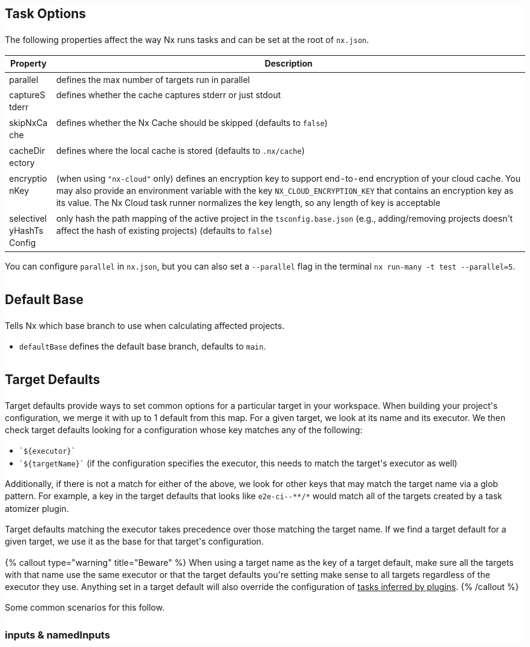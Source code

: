 ## Task Options

The following properties affect the way Nx runs tasks and can be set at the root of `nx.json`.

| Property                | Description                                                                                                                                                                                                                                                                                                                             |
| ----------------------- | --------------------------------------------------------------------------------------------------------------------------------------------------------------------------------------------------------------------------------------------------------------------------------------------------------------------------------------- |
| parallel                | defines the max number of targets run in parallel                                                                                                                                                                                                                                                                                       |
| captureStderr           | defines whether the cache captures stderr or just stdout                                                                                                                                                                                                                                                                                |
| skipNxCache             | defines whether the Nx Cache should be skipped (defaults to `false`)                                                                                                                                                                                                                                                                    |
| cacheDirectory          | defines where the local cache is stored (defaults to `.nx/cache`)                                                                                                                                                                                                                                                                       |
| encryptionKey           | (when using `"nx-cloud"` only) defines an encryption key to support end-to-end encryption of your cloud cache. You may also provide an environment variable with the key `NX_CLOUD_ENCRYPTION_KEY` that contains an encryption key as its value. The Nx Cloud task runner normalizes the key length, so any length of key is acceptable |
| selectivelyHashTsConfig | only hash the path mapping of the active project in the `tsconfig.base.json` (e.g., adding/removing projects doesn't affect the hash of existing projects) (defaults to `false`)                                                                                                                                                        |

You can configure `parallel` in `nx.json`, but you can also set a `--parallel` flag in the terminal `nx run-many -t test --parallel=5`.

## Default Base

Tells Nx which base branch to use when calculating affected projects.

- `defaultBase` defines the default base branch, defaults to `main`.

## Target Defaults

Target defaults provide ways to set common options for a particular target in your workspace. When building your project's configuration, we merge it with up to 1 default from this map. For a given target, we look at its name and its executor. We then check target defaults looking for a configuration whose key matches any of the following:

- `` `${executor}` ``
- `` `${targetName}` `` (if the configuration specifies the executor, this needs to match the target's executor as well)

Additionally, if there is not a match for either of the above, we look for other keys that may match the target name via a glob pattern. For example, a key in the target defaults that looks like `e2e-ci--**/*` would match all of the targets created by a task atomizer plugin.

Target defaults matching the executor takes precedence over those matching the target name. If we find a target default for a given target, we use it as the base for that target's configuration.

{% callout type="warning" title="Beware" %}
When using a target name as the key of a target default, make sure all the targets with that name use the same executor or that the target defaults you're setting make sense to all targets regardless of the executor they use. Anything set in a target default will also override the configuration of [tasks inferred by plugins](/concepts/inferred-tasks).
{% /callout %}

Some common scenarios for this follow.

### inputs & namedInputs
